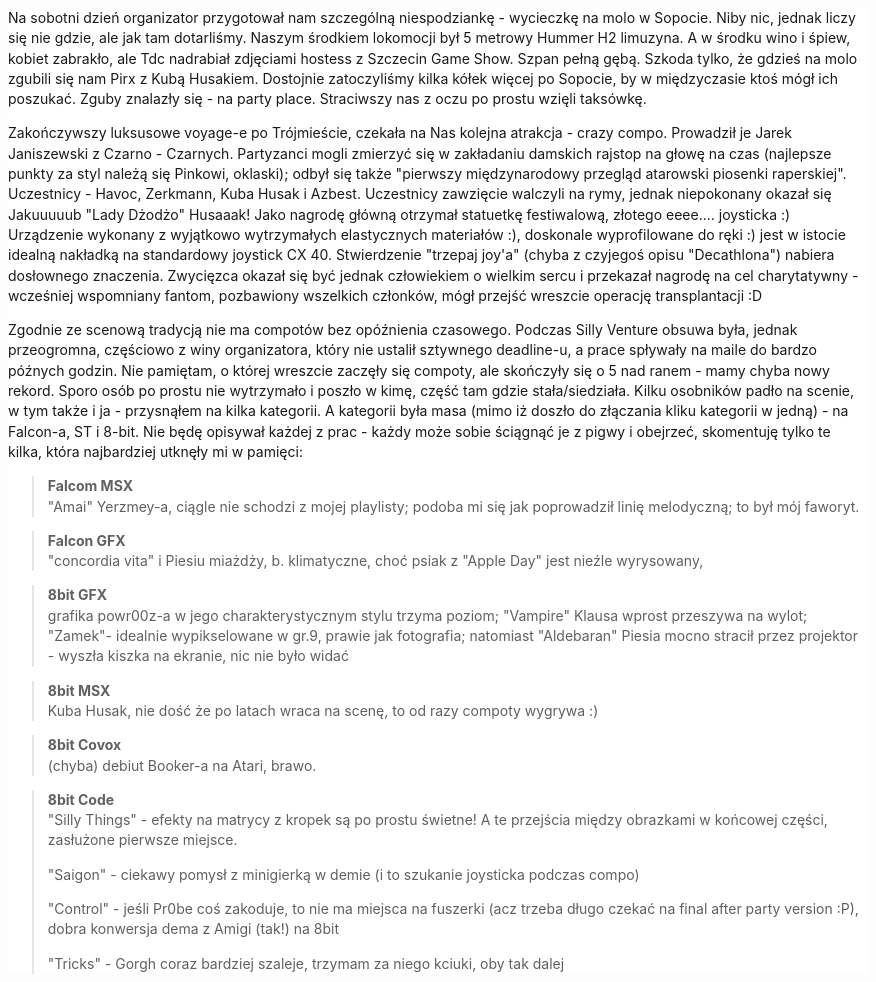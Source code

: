 Na sobotni dzień organizator przygotował nam szczególną niespodziankę - wycieczkę na molo w Sopocie. Niby nic, jednak liczy się nie gdzie, ale jak tam dotarliśmy. Naszym środkiem lokomocji był 5 metrowy Hummer H2 limuzyna. A w środku wino i śpiew, kobiet zabrakło, ale Tdc nadrabiał zdjęciami hostess z Szczecin Game Show. Szpan pełną gębą. Szkoda tylko, że gdzieś na molo zgubili się nam Pirx z Kubą Husakiem. Dostojnie zatoczyliśmy kilka kółek więcej po Sopocie, by w międzyczasie ktoś mógł ich poszukać. Zguby znalazły się - na party place. Straciwszy nas z oczu po prostu wzięli taksówkę.

Zakończywszy luksusowe voyage-e po Trójmieście, czekała na Nas kolejna atrakcja - crazy compo. Prowadził je Jarek Janiszewski z Czarno - Czarnych. Partyzanci mogli zmierzyć się w zakładaniu damskich rajstop na głowę na czas (najlepsze punkty za styl należą się Pinkowi, oklaski); odbył się także "pierwszy międzynarodowy przegląd atarowski piosenki raperskiej". Uczestnicy - Havoc, Zerkmann, Kuba Husak i Azbest. Uczestnicy zawzięcie walczyli na rymy, jednak niepokonany okazał się Jakuuuuub "Lady Dżodżo" Husaaak! Jako nagrodę główną otrzymał statuetkę festiwalową, złotego eeee.... joysticka :) Urządzenie wykonany z wyjątkowo wytrzymałych elastycznych materiałów :), doskonale wyprofilowane do ręki :) jest w istocie idealną nakładką na standardowy joystick CX 40. Stwierdzenie "trzepaj joy'a" (chyba z czyjegoś opisu "Decathlona") nabiera dosłownego znaczenia. Zwycięzca okazał się być jednak człowiekiem o wielkim sercu i przekazał nagrodę na cel charytatywny - wcześniej wspomniany fantom, pozbawiony wszelkich członków, mógł przejść wreszcie operację transplantacji :D

Zgodnie ze scenową tradycją nie ma compotów bez opóźnienia czasowego. Podczas Silly Venture obsuwa była, jednak przeogromna, częściowo z winy organizatora, który nie ustalił sztywnego deadline-u, a prace spływały na maile do bardzo późnych godzin. Nie pamiętam, o której wreszcie zaczęły się compoty, ale skończyły się o 5 nad ranem - mamy chyba nowy rekord. Sporo osób po prostu nie wytrzymało i poszło w kimę, część tam gdzie stała/siedziała. Kilku osobników padło na scenie, w tym także i ja - przysnąłem na kilka kategorii. A kategorii była masa (mimo iż doszło do złączania kliku kategorii w jedną) - na Falcon-a, ST i 8-bit. Nie będę opisywał każdej z prac - każdy może sobie ściągnąć je z pigwy i obejrzeć, skomentuję tylko te kilka, która najbardziej utknęły mi w pamięci:

> **Falcom MSX**
> <br>
> "Amai" Yerzmey-a, ciągle nie schodzi z mojej playlisty; podoba mi się jak poprowadził linię melodyczną; to był mój faworyt.

> **Falcon GFX**
> <br>
> "concordia vita" i Piesiu miażdży, b. klimatyczne, choć psiak z "Apple Day" jest nieźle wyrysowany,

> **8bit GFX**
> <br>
> grafika powr00z-a w jego charakterystycznym stylu trzyma poziom; "Vampire" Klausa wprost przeszywa na wylot; "Zamek"- idealnie wypikselowane w gr.9, prawie jak fotografia; natomiast "Aldebaran" Piesia mocno stracił przez projektor - wyszła kiszka na ekranie, nic nie było widać

> **8bit MSX**
> <br>
> Kuba Husak, nie dość że po latach wraca na scenę, to od razy compoty wygrywa :)

> **8bit Covox**
> <br>
> (chyba) debiut Booker-a na Atari, brawo.

> **8bit Code**
> <br>
> "Silly Things" - efekty na matrycy z kropek są po prostu świetne! A te przejścia między obrazkami w końcowej części, zasłużone pierwsze miejsce.
>
> "Saigon" - ciekawy pomysł z minigierką w demie (i to szukanie joysticka podczas compo)
>
> "Control" - jeśli Pr0be coś zakoduje, to nie ma miejsca na fuszerki (acz trzeba długo czekać na final after party version :P), dobra konwersja dema z Amigi (tak!) na 8bit
>
> "Tricks" - Gorgh coraz bardziej szaleje, trzymam za niego kciuki, oby tak dalej
